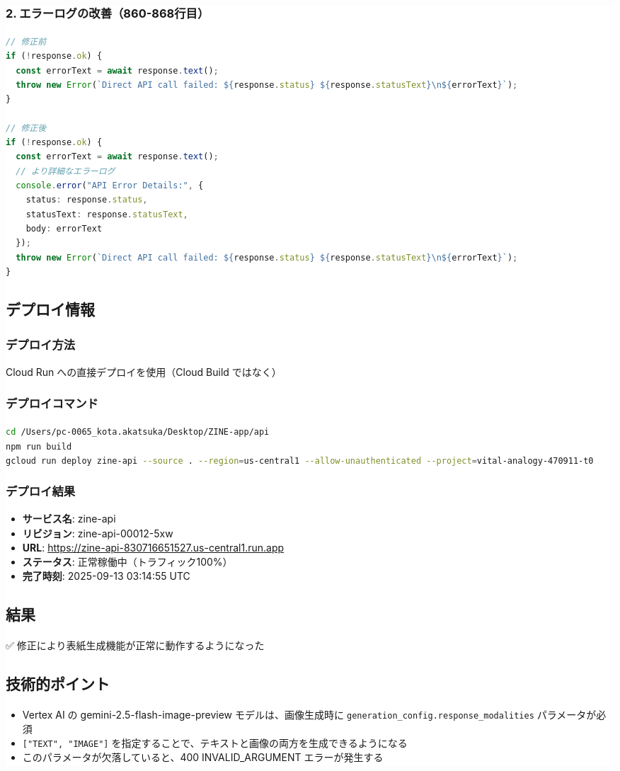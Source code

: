 ### 2. エラーログの改善（860-868行目）
```typescript
// 修正前
if (!response.ok) {
  const errorText = await response.text();
  throw new Error(`Direct API call failed: ${response.status} ${response.statusText}\n${errorText}`);
}

// 修正後
if (!response.ok) {
  const errorText = await response.text();
  // より詳細なエラーログ
  console.error("API Error Details:", {
    status: response.status,
    statusText: response.statusText,
    body: errorText
  });
  throw new Error(`Direct API call failed: ${response.status} ${response.statusText}\n${errorText}`);
}
```

## デプロイ情報

### デプロイ方法
Cloud Run への直接デプロイを使用（Cloud Build ではなく）

### デプロイコマンド
```bash
cd /Users/pc-0065_kota.akatsuka/Desktop/ZINE-app/api
npm run build
gcloud run deploy zine-api --source . --region=us-central1 --allow-unauthenticated --project=vital-analogy-470911-t0
```

### デプロイ結果
- **サービス名**: zine-api
- **リビジョン**: zine-api-00012-5xw
- **URL**: https://zine-api-830716651527.us-central1.run.app
- **ステータス**: 正常稼働中（トラフィック100%）
- **完了時刻**: 2025-09-13 03:14:55 UTC

## 結果
✅ 修正により表紙生成機能が正常に動作するようになった

## 技術的ポイント
- Vertex AI の gemini-2.5-flash-image-preview モデルは、画像生成時に `generation_config.response_modalities` パラメータが必須
- `["TEXT", "IMAGE"]` を指定することで、テキストと画像の両方を生成できるようになる
- このパラメータが欠落していると、400 INVALID_ARGUMENT エラーが発生する
